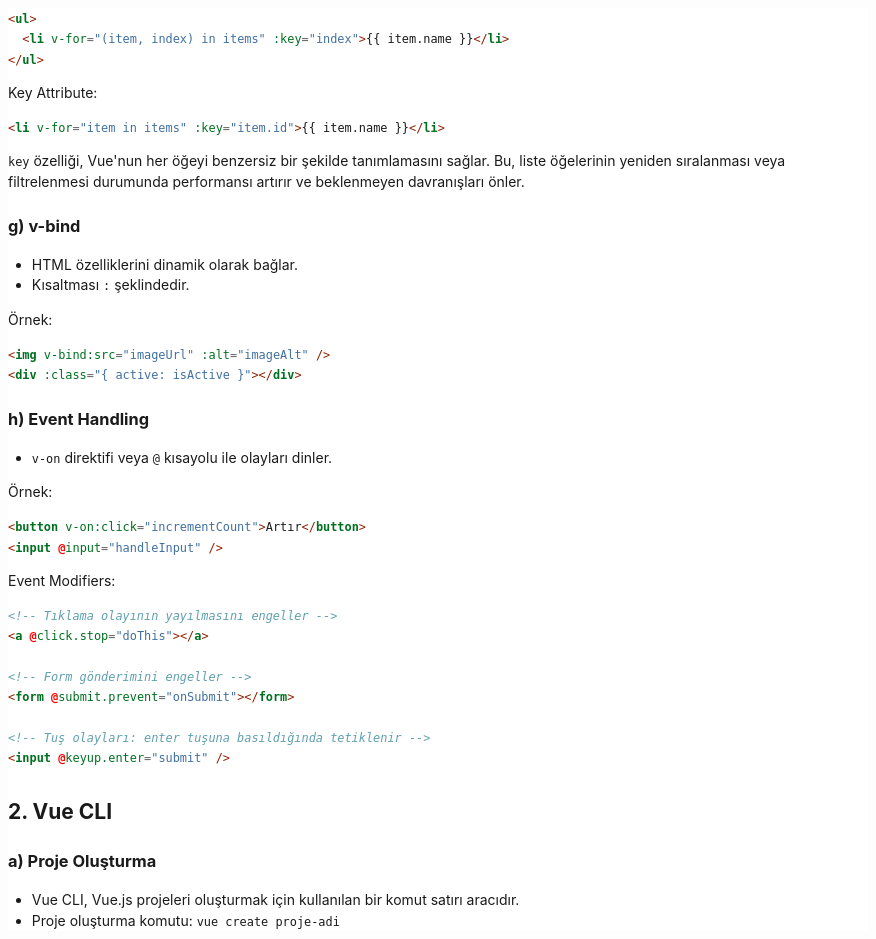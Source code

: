 ```html
<ul>
  <li v-for="(item, index) in items" :key="index">{{ item.name }}</li>
</ul>
```

Key Attribute:

```html
<li v-for="item in items" :key="item.id">{{ item.name }}</li>
```

`key` özelliği, Vue'nun her öğeyi benzersiz bir şekilde tanımlamasını sağlar. Bu, liste öğelerinin yeniden sıralanması veya filtrelenmesi durumunda performansı artırır ve beklenmeyen davranışları önler.

### g) v-bind

- HTML özelliklerini dinamik olarak bağlar.
- Kısaltması `:` şeklindedir.

Örnek:

```html
<img v-bind:src="imageUrl" :alt="imageAlt" />
<div :class="{ active: isActive }"></div>
```

### h) Event Handling

- `v-on` direktifi veya `@` kısayolu ile olayları dinler.

Örnek:

```html
<button v-on:click="incrementCount">Artır</button>
<input @input="handleInput" />
```

Event Modifiers:

```html
<!-- Tıklama olayının yayılmasını engeller -->
<a @click.stop="doThis"></a>

<!-- Form gönderimini engeller -->
<form @submit.prevent="onSubmit"></form>

<!-- Tuş olayları: enter tuşuna basıldığında tetiklenir -->
<input @keyup.enter="submit" />
```

## 2. Vue CLI

### a) Proje Oluşturma

- Vue CLI, Vue.js projeleri oluşturmak için kullanılan bir komut satırı aracıdır.
- Proje oluşturma komutu: `vue create proje-adi`
